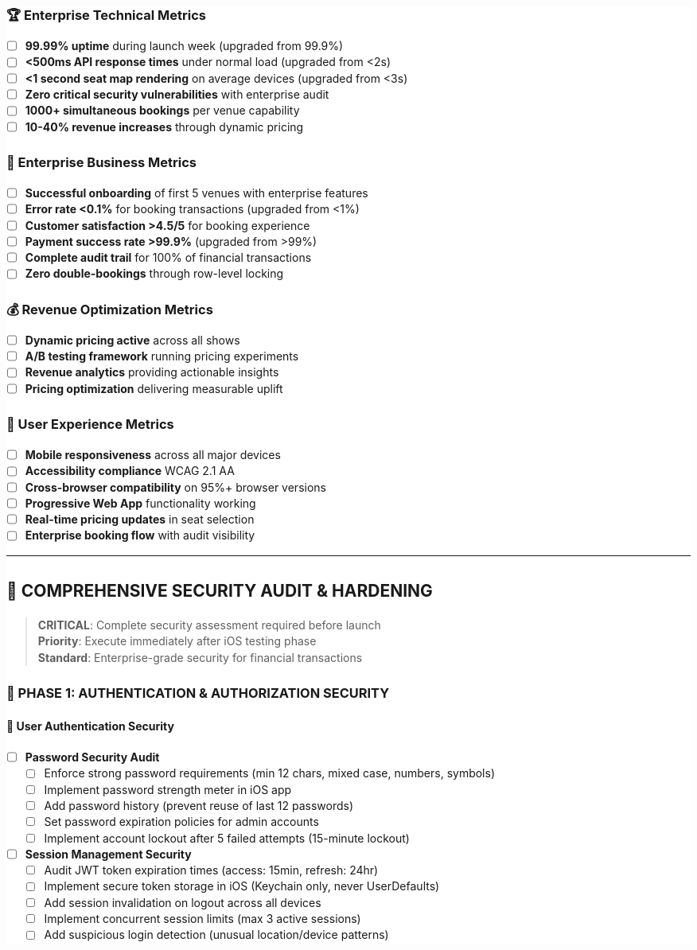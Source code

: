 ### **🏆 Enterprise Technical Metrics**
- [ ] **99.99% uptime** during launch week (upgraded from 99.9%)
- [ ] **<500ms API response times** under normal load (upgraded from <2s)
- [ ] **<1 second seat map rendering** on average devices (upgraded from <3s)
- [ ] **Zero critical security vulnerabilities** with enterprise audit
- [ ] **1000+ simultaneous bookings** per venue capability
- [ ] **10-40% revenue increases** through dynamic pricing

### **🎯 Enterprise Business Metrics**  
- [ ] **Successful onboarding** of first 5 venues with enterprise features
- [ ] **Error rate <0.1%** for booking transactions (upgraded from <1%)
- [ ] **Customer satisfaction >4.5/5** for booking experience
- [ ] **Payment success rate >99.9%** (upgraded from >99%)
- [ ] **Complete audit trail** for 100% of financial transactions
- [ ] **Zero double-bookings** through row-level locking

### **💰 Revenue Optimization Metrics**
- [ ] **Dynamic pricing active** across all shows
- [ ] **A/B testing framework** running pricing experiments
- [ ] **Revenue analytics** providing actionable insights
- [ ] **Pricing optimization** delivering measurable uplift

### **📱 User Experience Metrics**
- [ ] **Mobile responsiveness** across all major devices  
- [ ] **Accessibility compliance** WCAG 2.1 AA
- [ ] **Cross-browser compatibility** on 95%+ browser versions
- [ ] **Progressive Web App** functionality working
- [ ] **Real-time pricing updates** in seat selection
- [ ] **Enterprise booking flow** with audit visibility

---

## 🔐 **COMPREHENSIVE SECURITY AUDIT & HARDENING**

> **CRITICAL**: Complete security assessment required before launch  
> **Priority**: Execute immediately after iOS testing phase  
> **Standard**: Enterprise-grade security for financial transactions

### **🚨 PHASE 1: AUTHENTICATION & AUTHORIZATION SECURITY**

#### **🔑 User Authentication Security**
- [ ] **Password Security Audit**
  - [ ] Enforce strong password requirements (min 12 chars, mixed case, numbers, symbols)
  - [ ] Implement password strength meter in iOS app
  - [ ] Add password history (prevent reuse of last 12 passwords)
  - [ ] Set password expiration policies for admin accounts
  - [ ] Implement account lockout after 5 failed attempts (15-minute lockout)

- [ ] **Session Management Security**
  - [ ] Audit JWT token expiration times (access: 15min, refresh: 24hr)
  - [ ] Implement secure token storage in iOS (Keychain only, never UserDefaults)
  - [ ] Add session invalidation on logout across all devices
  - [ ] Implement concurrent session limits (max 3 active sessions)
  - [ ] Add suspicious login detection (unusual location/device patterns)
